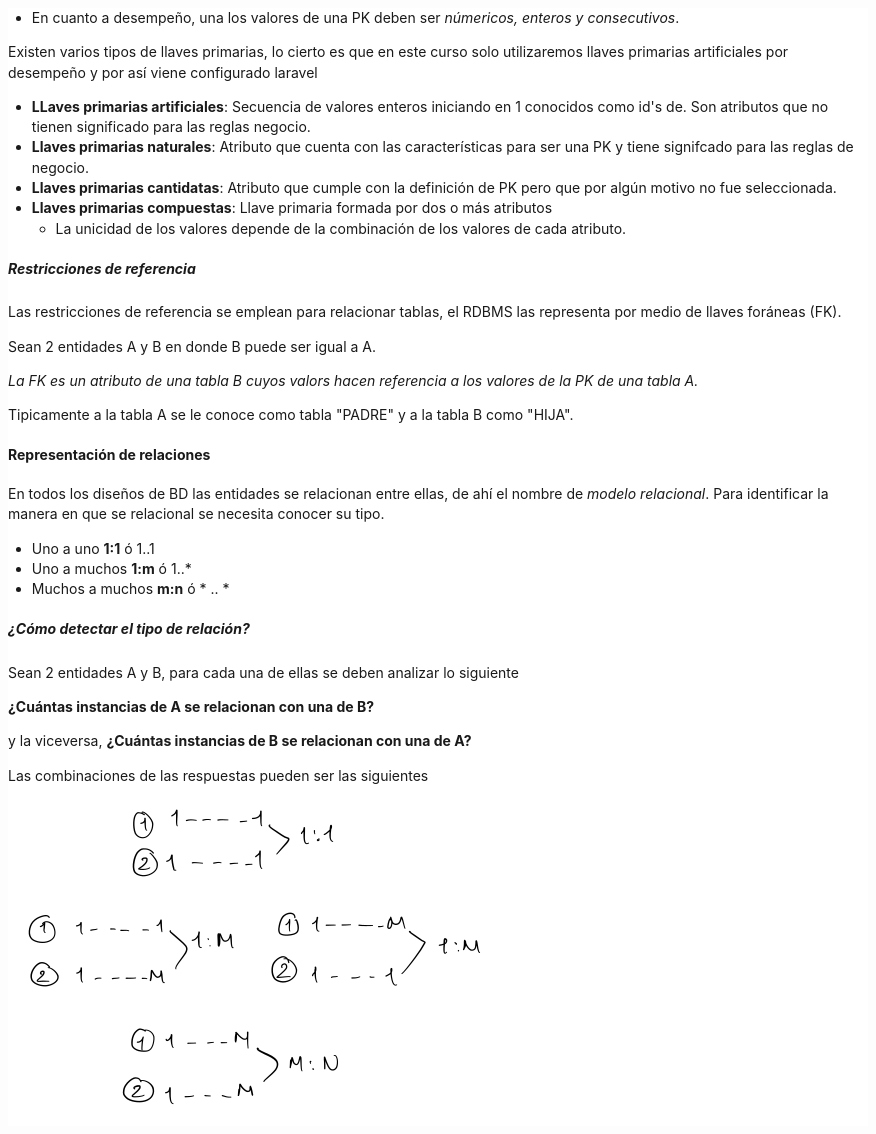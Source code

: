 - En cuanto a desempeño, una los valores de una PK deben ser *númericos, enteros y consecutivos*.

Existen varios tipos de llaves primarias, lo cierto es que en este curso solo utilizaremos llaves primarias artificiales por desempeño y por así viene configurado laravel

- **LLaves primarias artificiales**: Secuencia de valores enteros iniciando en 1 conocidos como id's de. Son atributos que no tienen significado para las reglas negocio.
- **Llaves primarias naturales**: Atributo que cuenta con las características para ser una PK y tiene signifcado para las reglas de negocio.
- **Llaves primarias cantidatas**: Atributo que cumple con la definición de PK pero que por algún motivo no fue seleccionada.
- **Llaves primarias compuestas**: Llave primaria formada por dos o más atributos
  - La unicidad de los valores depende de la combinación de los valores de cada atributo.



##### Restricciones de referencia

Las restricciones de referencia se emplean para relacionar tablas, el RDBMS las representa por medio de llaves foráneas (FK).

Sean 2 entidades A y B en donde B puede ser igual a A.

*La FK es un atributo de una tabla B cuyos valors hacen referencia a los valores de la PK de una tabla A.*

Tipicamente a la tabla A se le conoce como tabla "PADRE" y a la  tabla B como "HIJA".



#### Representación de relaciones

En todos los diseños de BD las entidades se relacionan entre ellas, de ahí el nombre de *modelo relacional*. Para identificar la manera en que se relacional se necesita conocer su tipo.

- Uno a uno **1:1** ó 1..1
- Uno a muchos **1:m** ó 1..*
- Muchos a muchos **m:n** ó * .. *

##### ¿Cómo detectar el tipo de relación?

Sean 2 entidades A y B, para cada una de ellas se deben analizar lo siguiente

**¿Cuántas instancias de A se relacionan con una de B?**

y la viceversa, **¿Cuántas instancias de B se relacionan con una de A?**

Las combinaciones de las respuestas pueden ser las siguientes

![combinaciones](img/tema-08/replace_combinaciones.png)
